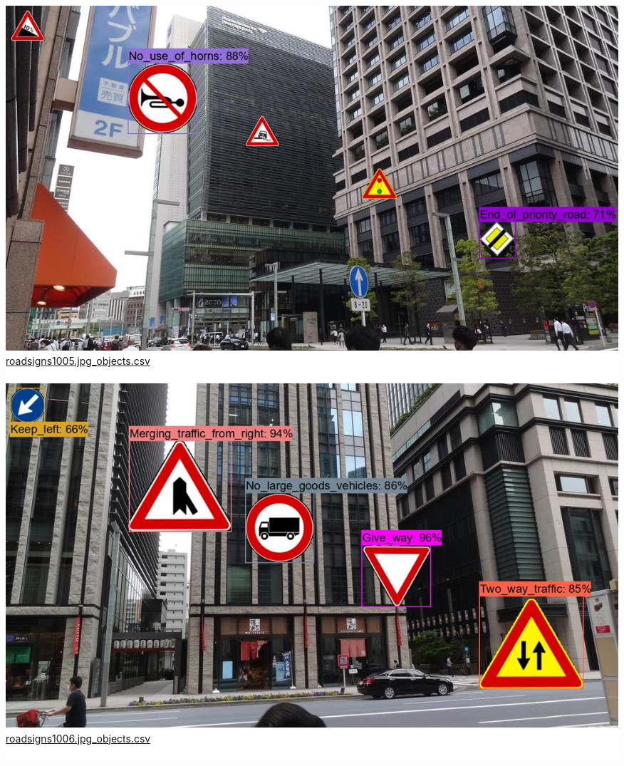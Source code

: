 <img src="./realistic_test_dataset_outputs/it_roadsigns_1045.jpg" width="1280" height="auto"><br>
<a  href="./realistic_test_dataset_outputs/it_roadsigns_1045.jpg_objects.csv">roadsigns1005.jpg_objects.csv</a><br>
<br>
<img src="./realistic_test_dataset_outputs/it_roadsigns_1056.jpg" width="1280" height="auto"><br>
<a  href="./realistic_test_dataset_outputs/it_roadsigns_1056.jpg_objects.csv">roadsigns1006.jpg_objects.csv</a><br>
<br>